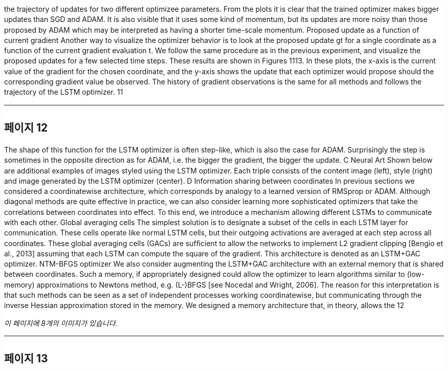 the trajectory of updates for two different optimizee parameters. From the plots
it is clear that the trained optimizer makes bigger updates than SGD and ADAM.
It is also visible that it uses some kind of momentum, but its updates are more
noisy than those proposed by ADAM which may be interpreted as having a shorter
time-scale momentum. Proposed update as a function of current gradient Another
way to visualize the optimizer behavior is to look at the proposed update gt for
a single coordinate as a function of the current gradient evaluation t. We
follow the same procedure as in the previous experiment, and visualize the
proposed updates for a few selected time steps. These results are shown in
Figures 1113. In these plots, the x-axis is the current value of the gradient
for the chosen coordinate, and the y-axis shows the update that each optimizer
would propose should the corresponding gradient value be observed. The history
of gradient observations is the same for all methods and follows the trajectory
of the LSTM optimizer. 11

---
**페이지 12**
---

The shape of this function for the LSTM optimizer is often step-like, which is
also the case for ADAM. Surprisingly the step is sometimes in the opposite
direction as for ADAM, i.e. the bigger the gradient, the bigger the update. C
Neural Art Shown below are additional examples of images styled using the LSTM
optimizer. Each triple consists of the content image (left), style (right) and
image generated by the LSTM optimizer (center). D Information sharing between
coordinates In previous sections we considered a coordinatewise architecture,
which corresponds by analogy to a learned version of RMSprop or ADAM. Although
diagonal methods are quite effective in practice, we can also consider learning
more sophisticated optimizers that take the correlations between coordinates
into effect. To this end, we introduce a mechanism allowing different LSTMs to
communicate with each other. Global averaging cells The simplest solution is to
designate a subset of the cells in each LSTM layer for communication. These
cells operate like normal LSTM cells, but their outgoing activations are
averaged at each step across all coordinates. These global averaging cells
(GACs) are sufﬁcient to allow the networks to implement L2 gradient clipping
[Bengio et al., 2013] assuming that each LSTM can compute the square of the
gradient. This architecture is denoted as an LSTM+GAC optimizer. NTM-BFGS
optimizer We also consider augmenting the LSTM+GAC architecture with an external
memory that is shared between coordinates. Such a memory, if appropriately
designed could allow the optimizer to learn algorithms similar to (low-memory)
approximations to Newtons method, e.g. (L-)BFGS [see Nocedal and Wright, 2006].
The reason for this interpretation is that such methods can be seen as a set of
independent processes working coordinatewise, but communicating through the
inverse Hessian approximation stored in the memory. We designed a memory
architecture that, in theory, allows the 12

*이 페이지에 8개의 이미지가 있습니다.*


---
**페이지 13**
---
